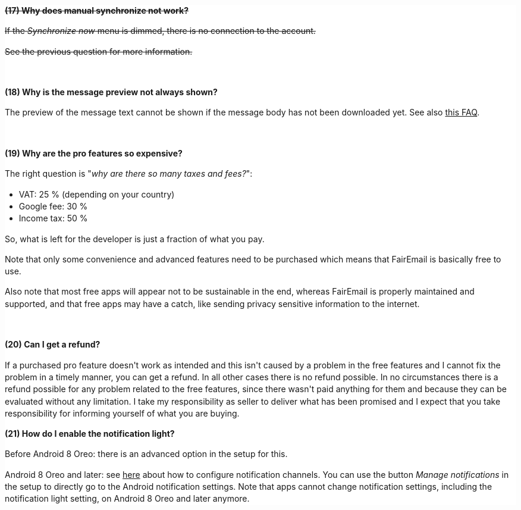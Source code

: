 <a name="faq17"></a>
**~~(17) Why does manual synchronize not work?~~**

~~If the *Synchronize now* menu is dimmed, there is no connection to the account.~~

~~See the previous question for more information.~~

<br />

<a name="faq18"></a>
**(18) Why is the message preview not always shown?**

The preview of the message text cannot be shown if the message body has not been downloaded yet.
See also [this FAQ](#user-content-faq15).

<br />

<a name="faq19"></a>
**(19) Why are the pro features so expensive?**

The right question is "*why are there so many taxes and fees?*":

* VAT: 25 % (depending on your country)
* Google fee: 30 %
* Income tax: 50 %

So, what is left for the developer is just a fraction of what you pay.

Note that only some convenience and advanced features need to be purchased which means that FairEmail is basically free to use.

Also note that most free apps will appear not to be sustainable in the end, whereas FairEmail is properly maintained and supported,
and that free apps may have a catch, like sending privacy sensitive information to the internet.

<br />

<a name="faq20"></a>
**(20) Can I get a refund?**

If a purchased pro feature doesn't work as intended
and this isn't caused by a problem in the free features
and I cannot fix the problem in a timely manner, you can get a refund.
In all other cases there is no refund possible.
In no circumstances there is a refund possible for any problem related to the free features,
since there wasn't paid anything for them and because they can be evaluated without any limitation.
I take my responsibility as seller to deliver what has been promised
and I expect that you take responsibility for informing yourself of what you are buying.


<a name="faq21"></a>
**(21) How do I enable the notification light?**

Before Android 8 Oreo: there is an advanced option in the setup for this.

Android 8 Oreo and later: see [here](https://developer.android.com/training/notify-user/channels) about how to configure notification channels.
You can use the button *Manage notifications* in the setup to directly go to the Android notification settings.
Note that apps cannot change notification settings, including the notification light setting, on Android 8 Oreo and later anymore.

